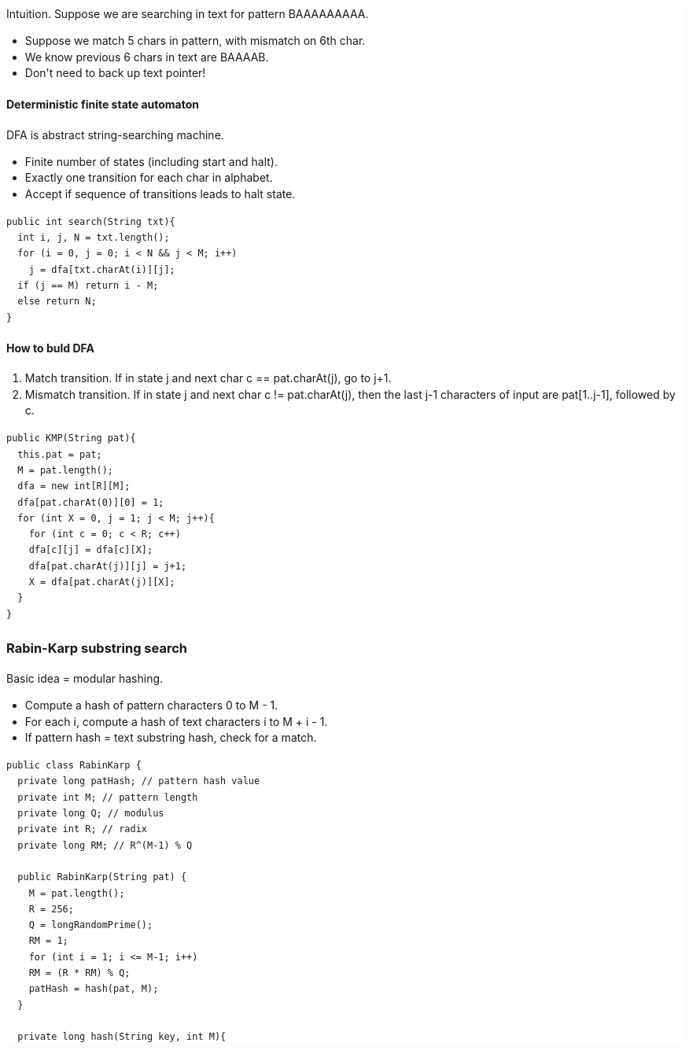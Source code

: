 Intuition. Suppose we are searching in text for pattern BAAAAAAAAA.
+ Suppose we match 5 chars in pattern, with mismatch on 6th char.
+ We know previous 6 chars in text are BAAAAB.
+ Don't need to back up text pointer!

#### Deterministic finite state automaton
DFA is abstract string-searching machine.
+ Finite number of states (including start and halt).
+ Exactly one transition for each char in alphabet.
+ Accept if sequence of transitions leads to halt state.

```
public int search(String txt){
  int i, j, N = txt.length();
  for (i = 0, j = 0; i < N && j < M; i++)
    j = dfa[txt.charAt(i)][j];
  if (j == M) return i - M;
  else return N;
}
```

#### How to buld DFA
1. Match transition. If in state j and next char c == pat.charAt(j), go to j+1.
2. Mismatch transition. If in state j and next char c != pat.charAt(j), then the last j-1 characters of input are pat[1..j-1], followed by c.

```
public KMP(String pat){
  this.pat = pat;
  M = pat.length();
  dfa = new int[R][M];
  dfa[pat.charAt(0)][0] = 1;
  for (int X = 0, j = 1; j < M; j++){
    for (int c = 0; c < R; c++)
    dfa[c][j] = dfa[c][X];
    dfa[pat.charAt(j)][j] = j+1;
    X = dfa[pat.charAt(j)][X];
  }
}
```

### Rabin-Karp substring search
Basic idea = modular hashing.
+ Compute a hash of pattern characters 0 to M - 1.
+ For each i, compute a hash of text characters i to M + i - 1.
+ If pattern hash = text substring hash, check for a match.

```
public class RabinKarp {
  private long patHash; // pattern hash value
  private int M; // pattern length
  private long Q; // modulus
  private int R; // radix
  private long RM; // R^(M-1) % Q
  
  public RabinKarp(String pat) {
    M = pat.length();
    R = 256;
    Q = longRandomPrime();
    RM = 1;
    for (int i = 1; i <= M-1; i++)
    RM = (R * RM) % Q;
    patHash = hash(pat, M);
  }

  private long hash(String key, int M){
```